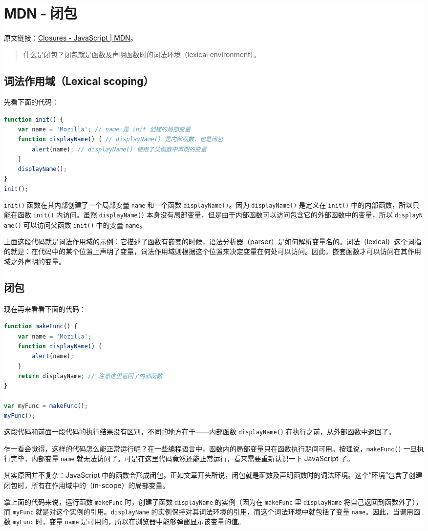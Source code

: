 # MDN - 闭包

原文链接：[Closures - JavaScript | MDN](https://developer.mozilla.org/en-US/docs/Web/JavaScript/Closures)。

> 什么是闭包？闭包就是函数及声明函数时的词法环境（lexical environment）。

## 词法作用域（Lexical scoping）

先看下面的代码：

```javascript
function init() {
    var name = 'Mozilla'; // name 是 init 创建的局部变量
    function displayName() { // displayName() 是内部函数，也是闭包
        alert(name); // displayName() 使用了父函数中声明的变量
    }
    displayName();
}
init();
```

`init()` 函数在其内部创建了一个局部变量 `name` 和一个函数 `displayName()`。因为 `displayName()` 是定义在 `init()` 中的内部函数，所以只能在函数 `init()` 内访问。虽然 `displayName()` 本身没有局部变量，但是由于内部函数可以访问包含它的外部函数中的变量，所以 `displayName()` 可以访问父函数 `init()` 中的变量 `name`。

上面这段代码就是词法作用域的示例：它描述了函数有嵌套的时候，语法分析器（parser）是如何解析变量名的。词法（lexical）这个词指的就是：在代码中的某个位置上声明了变量，词法作用域则根据这个位置来决定变量在何处可以访问。因此，嵌套函数才可以访问在其作用域之外声明的变量。

## 闭包

现在再来看看下面的代码：

```javascript
function makeFunc() {
    var name = 'Mozilla';
    function displayName() {
        alert(name);
    }
    return displayName; // 注意这里返回了内部函数
}

var myFunc = makeFunc();
myFunc();
```

这段代码和前面一段代码的执行结果没有区别，不同的地方在于——内部函数 `displayName()` 在执行之前，从外部函数中返回了。

乍一看会觉得，这样的代码怎么能正常运行呢？在一些编程语言中，函数内的局部变量只在函数执行期间可用。按理说，`makeFunc()` 一旦执行完毕，内部变量 `name` 就无法访问了。可是在这里代码竟然还能正常运行，看来需要重新认识一下 JavaScript 了。

其实原因并不复杂：JavaScript 中的函数会形成闭包。正如文章开头所说，闭包就是函数及声明函数时的词法环境。这个“环境”包含了创建闭包时，所有在作用域中的（in-scope）的局部变量。

拿上面的代码来说，运行函数 `makeFunc` 时，创建了函数 `displayName` 的实例（因为在 `makeFunc` 里 `displayName` 将自己返回到函数外了），而 `myFunc` 就是对这个实例的引用。`displayName` 的实例保持对其词法环境的引用，而这个词法环境中就包括了变量 `name`。因此，当调用函数 `myFunc` 时，变量 `name` 是可用的，所以在浏览器中能够弹窗显示该变量的值。

